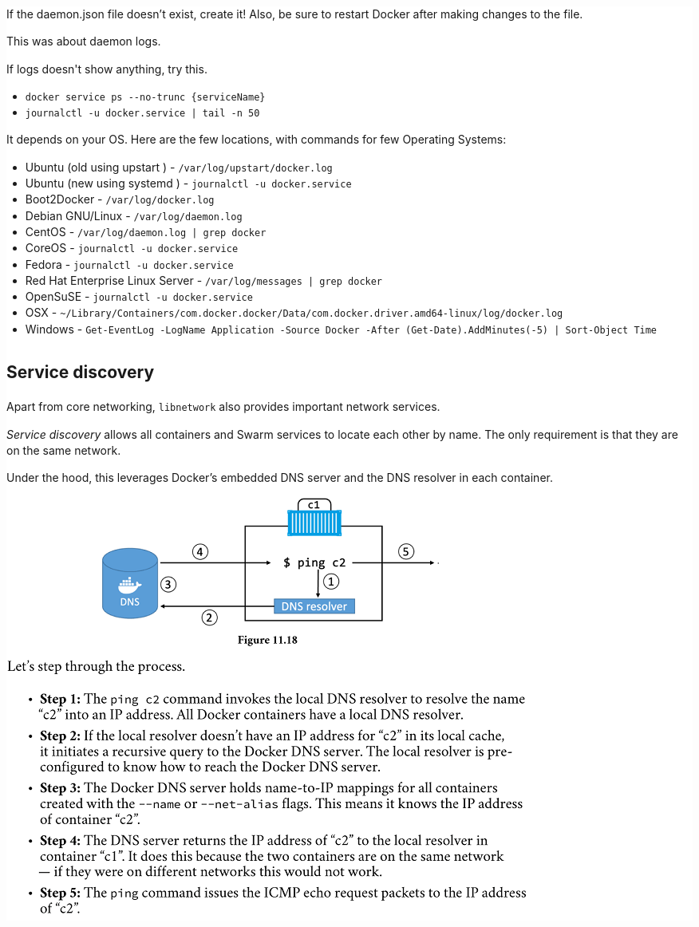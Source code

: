 If the daemon.json file doesn’t exist, create it!
Also, be sure to restart Docker after making changes to the file.

This was about daemon logs.

If logs doesn't show anything, try this.

- `docker service ps --no-trunc {serviceName}`
- `journalctl -u docker.service | tail -n 50`

It depends on your OS.
Here are the few locations, with commands for few Operating Systems:

- Ubuntu (old using upstart ) - `/var/log/upstart/docker.log`
- Ubuntu (new using systemd ) - `journalctl -u docker.service`
- Boot2Docker - `/var/log/docker.log`
- Debian GNU/Linux - `/var/log/daemon.log`
- CentOS - `/var/log/daemon.log | grep docker`
- CoreOS - `journalctl -u docker.service`
- Fedora - `journalctl -u docker.service`
- Red Hat Enterprise Linux Server - `/var/log/messages | grep docker`
- OpenSuSE - `journalctl -u docker.service`
- OSX - `~/Library/Containers/com.docker.docker/Data/com.docker.driver.amd64-linux/log/d‌​ocker.log`
- Windows - `Get-EventLog -LogName Application -Source Docker -After (Get-Date).AddMinutes(-5) | Sort-Object Time`

## Service discovery

Apart from core networking, `libnetwork` also provides important network
services.

*Service discovery* allows all containers and Swarm services to locate each
other by name.
The only requirement is that they are on the same network.

Under the hood, this leverages Docker’s embedded DNS server and the DNS resolver
in each container.

![service_discovery](./pics/service_discovery.png)
